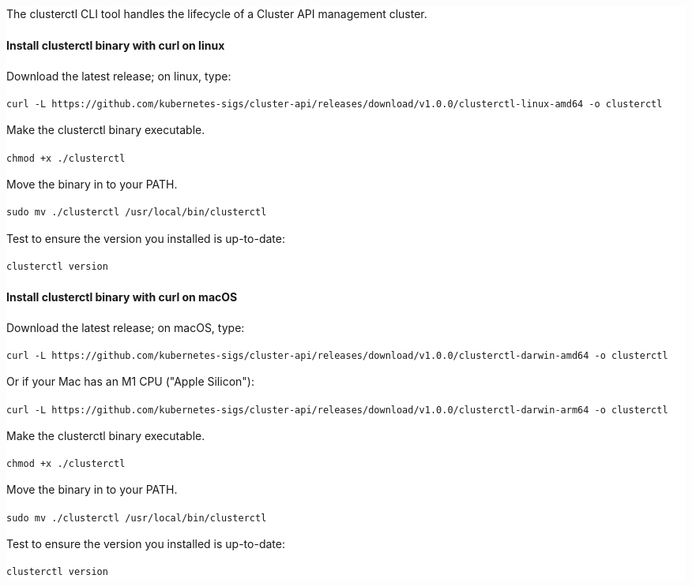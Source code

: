 The clusterctl CLI tool handles the lifecycle of a Cluster API management cluster.

#### Install clusterctl binary with curl on linux

Download the latest release; on linux, type:

```
curl -L https://github.com/kubernetes-sigs/cluster-api/releases/download/v1.0.0/clusterctl-linux-amd64 -o clusterctl
```

Make the clusterctl binary executable.

```
chmod +x ./clusterctl
```

Move the binary in to your PATH.

```
sudo mv ./clusterctl /usr/local/bin/clusterctl
```

Test to ensure the version you installed is up-to-date:

```
clusterctl version
```

#### Install clusterctl binary with curl on macOS

Download the latest release; on macOS, type:

```
curl -L https://github.com/kubernetes-sigs/cluster-api/releases/download/v1.0.0/clusterctl-darwin-amd64 -o clusterctl
```

Or if your Mac has an M1 CPU ("Apple Silicon"):

```
curl -L https://github.com/kubernetes-sigs/cluster-api/releases/download/v1.0.0/clusterctl-darwin-arm64 -o clusterctl
```

Make the clusterctl binary executable.

```
chmod +x ./clusterctl
```

Move the binary in to your PATH.

```
sudo mv ./clusterctl /usr/local/bin/clusterctl
```

Test to ensure the version you installed is up-to-date:

```
clusterctl version
```

